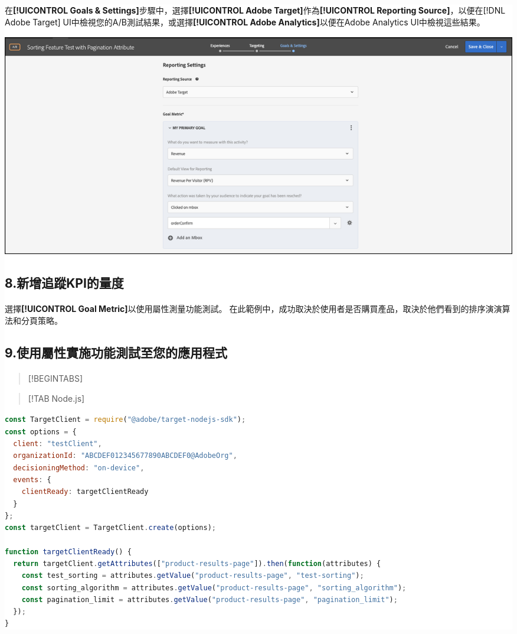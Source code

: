 在&#x200B;**[!UICONTROL Goals & Settings]**&#x200B;步驟中，選擇&#x200B;**[!UICONTROL Adobe Target]**&#x200B;作為&#x200B;**[!UICONTROL Reporting Source]**，以便在[!DNL Adobe Target] UI中檢視您的A/B測試結果，或選擇&#x200B;**[!UICONTROL Adobe Analytics]**&#x200B;以便在Adobe Analytics UI中檢視這些結果。

![替代影像](assets/asset-reporting-b.png)

## 8.新增追蹤KPI的量度

選擇&#x200B;**[!UICONTROL Goal Metric]**&#x200B;以使用屬性測量功能測試。 在此範例中，成功取決於使用者是否購買產品，取決於他們看到的排序演演算法和分頁策略。

## 9.使用屬性實施功能測試至您的應用程式

>[!BEGINTABS]

>[!TAB Node.js]

```js {line-numbers="true"}
const TargetClient = require("@adobe/target-nodejs-sdk");
const options = {
  client: "testClient",
  organizationId: "ABCDEF012345677890ABCDEF0@AdobeOrg",
  decisioningMethod: "on-device",
  events: {
    clientReady: targetClientReady
  }
};
const targetClient = TargetClient.create(options);

function targetClientReady() {
  return targetClient.getAttributes(["product-results-page"]).then(function(attributes) {
    const test_sorting = attributes.getValue("product-results-page", "test-sorting");
    const sorting_algorithm = attributes.getValue("product-results-page", "sorting_algorithm");
    const pagination_limit = attributes.getValue("product-results-page", "pagination_limit");
  });
}
```
